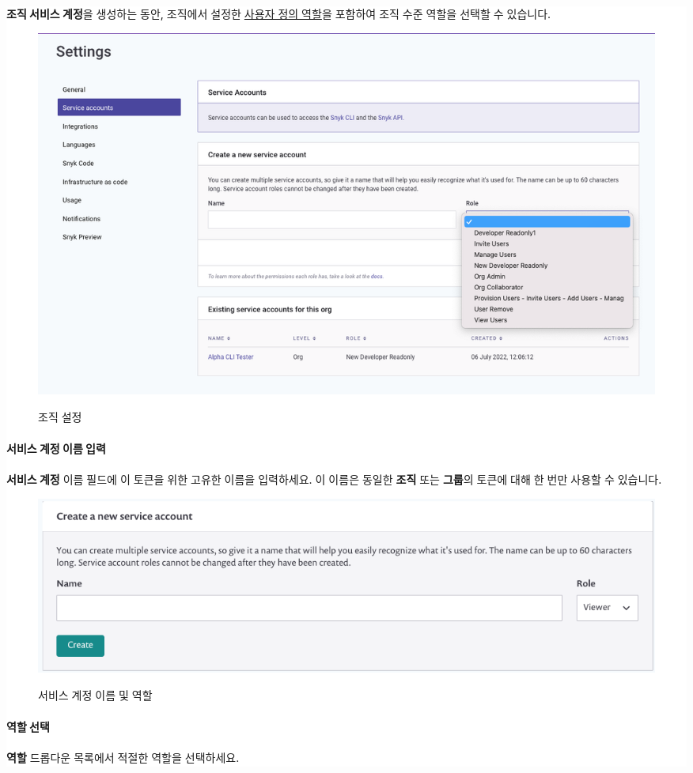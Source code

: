 **조직 서비스 계정**을 생성하는 동안, 조직에서 설정한 [사용자 정의 역할](../../snyk-admin/user-roles/user-role-management.md#create-a-custom-role)을 포함하여 조직 수준 역할을 선택할 수 있습니다.

<figure><img src="../../.gitbook/assets/Screenshot 2022-07-06 at 12.06.35.png" alt="Organization settings"><figcaption><p>조직 설정</p></figcaption></figure>

#### 서비스 계정 이름 입력

**서비스 계정** 이름 필드에 이 토큰을 위한 고유한 이름을 입력하세요. 이 이름은 동일한 **조직** 또는 **그룹**의 토큰에 대해 한 번만 사용할 수 있습니다.

<figure><img src="../../.gitbook/assets/uuid-01c4cc98-23c9-3cb1-4972-1aa4f83ad98e-en.png" alt="서비스 계정 이름 및 역할"><figcaption><p>서비스 계정 이름 및 역할</p></figcaption></figure>

#### 역할 선택

**역할** 드롭다운 목록에서 적절한 역할을 선택하세요.
